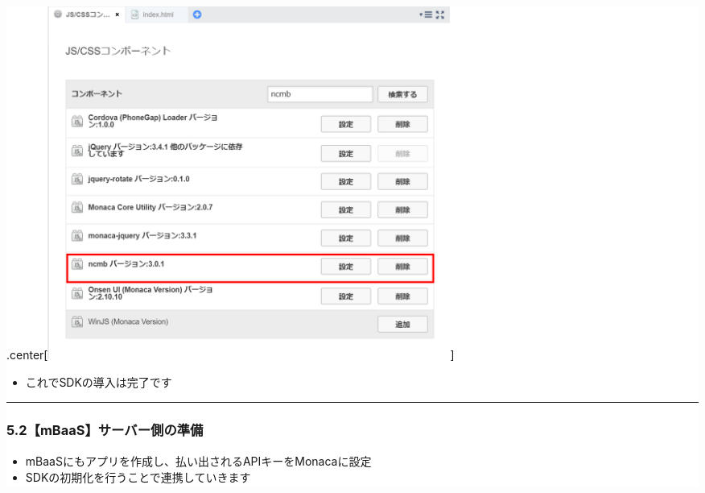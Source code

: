 .center[<img src="readme-image/sdk6.png" width="500">]

* これでSDKの導入は完了です

---

### 5.2【mBaaS】サーバー側の準備
* mBaaSにもアプリを作成し、払い出されるAPIキーをMonacaに設定    
* SDKの初期化を行うことで連携していきます  

